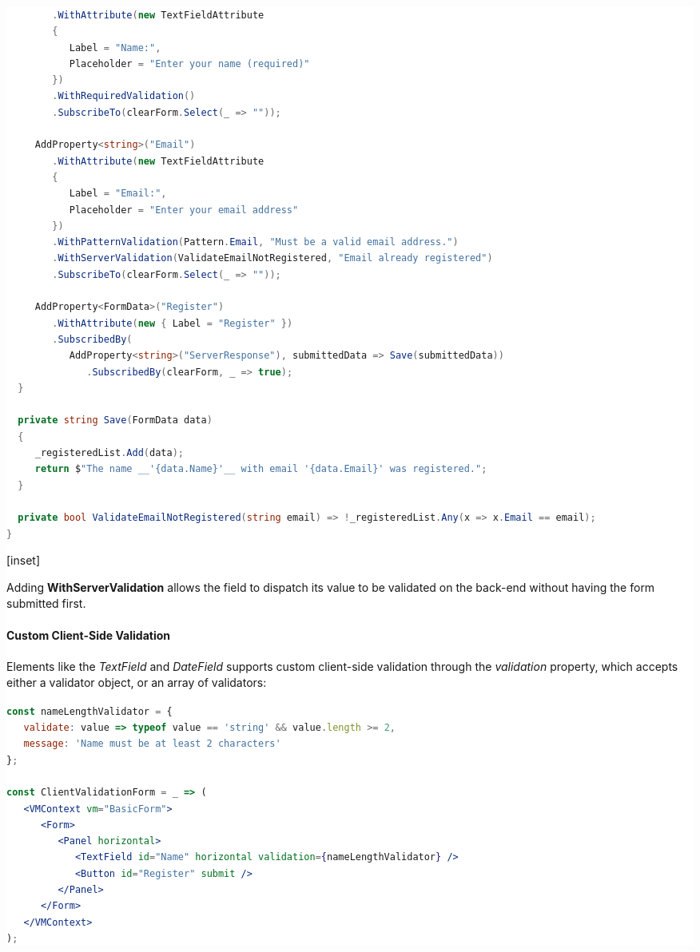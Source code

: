  ```csharp
         .WithAttribute(new TextFieldAttribute
         {
            Label = "Name:",
            Placeholder = "Enter your name (required)"
         })
         .WithRequiredValidation()
         .SubscribeTo(clearForm.Select(_ => ""));

      AddProperty<string>("Email")
         .WithAttribute(new TextFieldAttribute
         { 
            Label = "Email:", 
            Placeholder = "Enter your email address" 
         })
         .WithPatternValidation(Pattern.Email, "Must be a valid email address.")
         .WithServerValidation(ValidateEmailNotRegistered, "Email already registered")
         .SubscribeTo(clearForm.Select(_ => ""));

      AddProperty<FormData>("Register")
         .WithAttribute(new { Label = "Register" })
         .SubscribedBy(
            AddProperty<string>("ServerResponse"), submittedData => Save(submittedData))
               .SubscribedBy(clearForm, _ => true);        
   }

   private string Save(FormData data) 
   {
      _registeredList.Add(data);
      return $"The name __'{data.Name}'__ with email '{data.Email}' was registered.";
   } 

   private bool ValidateEmailNotRegistered(string email) => !_registeredList.Any(x => x.Email == email);
}
 ```

[inset]

Adding __WithServerValidation__ allows the field to dispatch its value to be validated on the back-end without having the form submitted first. 

#### Custom Client-Side Validation

Elements like the _TextField_ and _DateField_ supports custom client-side validation through the _validation_ property, which accepts either a validator object, or an array of validators:

```jsx
const nameLengthValidator = {
   validate: value => typeof value == 'string' && value.length >= 2,
   message: 'Name must be at least 2 characters'
};

const ClientValidationForm = _ => (
   <VMContext vm="BasicForm">
      <Form>
         <Panel horizontal>
            <TextField id="Name" horizontal validation={nameLengthValidator} />
            <Button id="Register" submit />
         </Panel>
      </Form>
   </VMContext>
);
```
